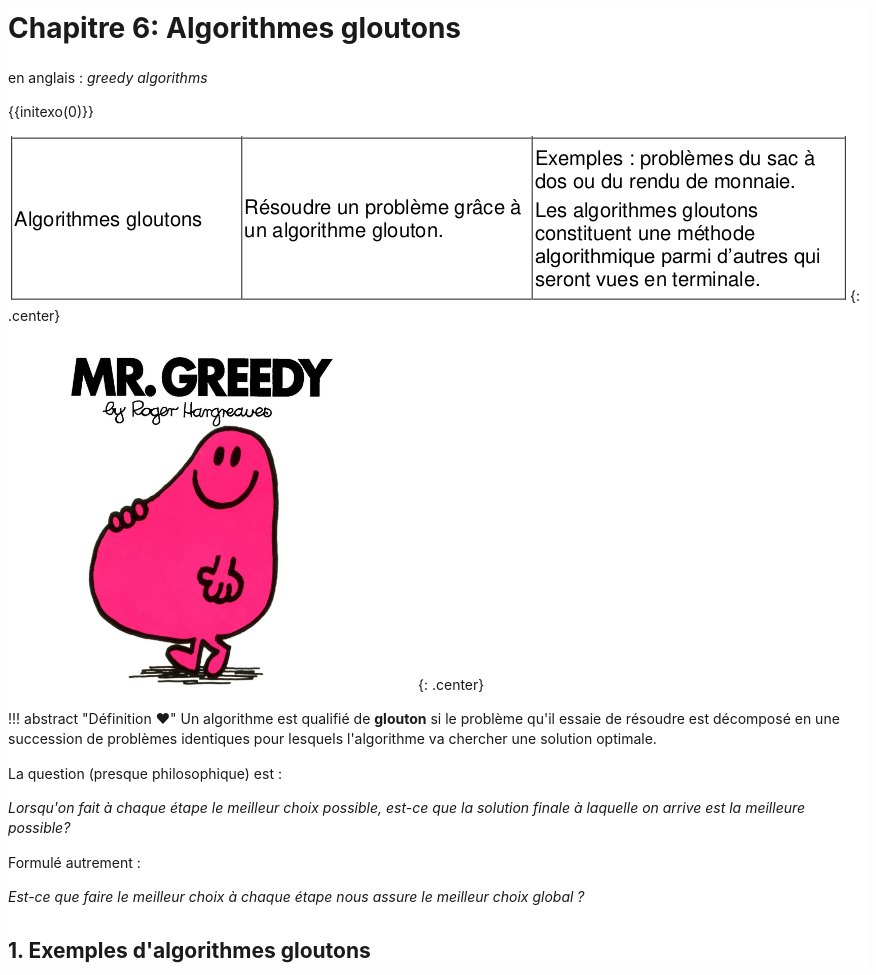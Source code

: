 # Chapitre 6: Algorithmes gloutons
en anglais : _greedy algorithms_


{{initexo(0)}}


![image](data/BO.png){: .center}



![](data/greedy.png){: .center}


!!! abstract "Définition :heart:"
    Un algorithme est qualifié de **glouton** si le problème qu'il essaie de résoudre est décomposé en une succession de problèmes identiques pour lesquels l'algorithme va chercher une solution optimale.  

La question (presque philosophique) est : 

*Lorsqu'on fait à chaque étape le meilleur choix possible, est-ce que la solution finale à laquelle on arrive est la meilleure possible?*

Formulé autrement :

*Est-ce que faire le meilleur choix à chaque étape nous assure le meilleur choix global ?*

## 1. Exemples d'algorithmes gloutons
